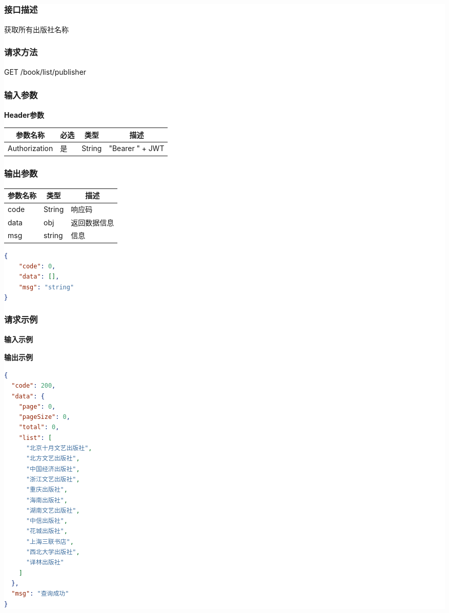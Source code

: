 ### 接口描述

获取所有出版社名称

### 请求方法

GET /book/list/publisher

### 输入参数

**Header参数**

| 参数名称      | 必选 | 类型   | 描述            |
| ------------- | ---- | ------ | --------------- |
| Authorization | 是   | String | "Bearer " + JWT |

### 输出参数

| 参数名称 | 类型   | 描述         |
| -------- | ------ | ------------ |
| code     | String | 响应码       |
| data     | obj    | 返回数据信息 |
| msg      | string | 信息         |

```json
{
    "code": 0,
    "data": [],
    "msg": "string"
}
```

### 请求示例

**输入示例**



**输出示例**

```json
{
  "code": 200,
  "data": {
    "page": 0,
    "pageSize": 0,
    "total": 0,
    "list": [
      "北京十月文艺出版社",
      "北方文艺出版社",
      "中国经济出版社",
      "浙江文艺出版社",
      "重庆出版社",
      "海南出版社",
      "湖南文艺出版社",
      "中信出版社",
      "花城出版社",
      "上海三联书店",
      "西北大学出版社",
      "译林出版社"
    ]
  },
  "msg": "查询成功"
}
```